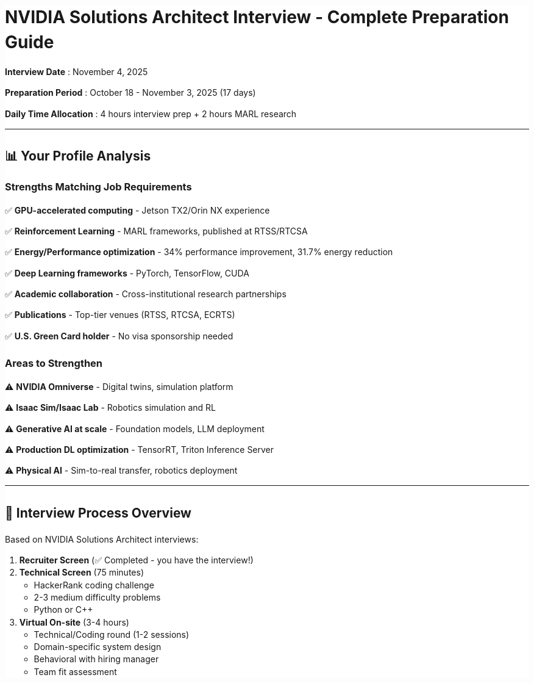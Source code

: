 # NVIDIA Solutions Architect Interview - Complete Preparation Guide

 **Interview Date** : November 4, 2025

 **Preparation Period** : October 18 - November 3, 2025 (17 days)

 **Daily Time Allocation** : 4 hours interview prep + 2 hours MARL research

---

## 📊 **Your Profile Analysis**

### **Strengths Matching Job Requirements**

✅ **GPU-accelerated computing** - Jetson TX2/Orin NX experience

✅ **Reinforcement Learning** - MARL frameworks, published at RTSS/RTCSA

✅ **Energy/Performance optimization** - 34% performance improvement, 31.7% energy reduction

✅ **Deep Learning frameworks** - PyTorch, TensorFlow, CUDA

✅ **Academic collaboration** - Cross-institutional research partnerships

✅ **Publications** - Top-tier venues (RTSS, RTCSA, ECRTS)

✅ **U.S. Green Card holder** - No visa sponsorship needed

### **Areas to Strengthen**

⚠️ **NVIDIA Omniverse** - Digital twins, simulation platform

⚠️ **Isaac Sim/Isaac Lab** - Robotics simulation and RL

⚠️ **Generative AI at scale** - Foundation models, LLM deployment

⚠️ **Production DL optimization** - TensorRT, Triton Inference Server

⚠️ **Physical AI** - Sim-to-real transfer, robotics deployment

---

## 🎯 **Interview Process Overview**

Based on NVIDIA Solutions Architect interviews:

1. **Recruiter Screen** (✅ Completed - you have the interview!)
2. **Technical Screen** (75 minutes)
   * HackerRank coding challenge
   * 2-3 medium difficulty problems
   * Python or C++
3. **Virtual On-site** (3-4 hours)
   * Technical/Coding round (1-2 sessions)
   * Domain-specific system design
   * Behavioral with hiring manager
   * Team fit assessment
